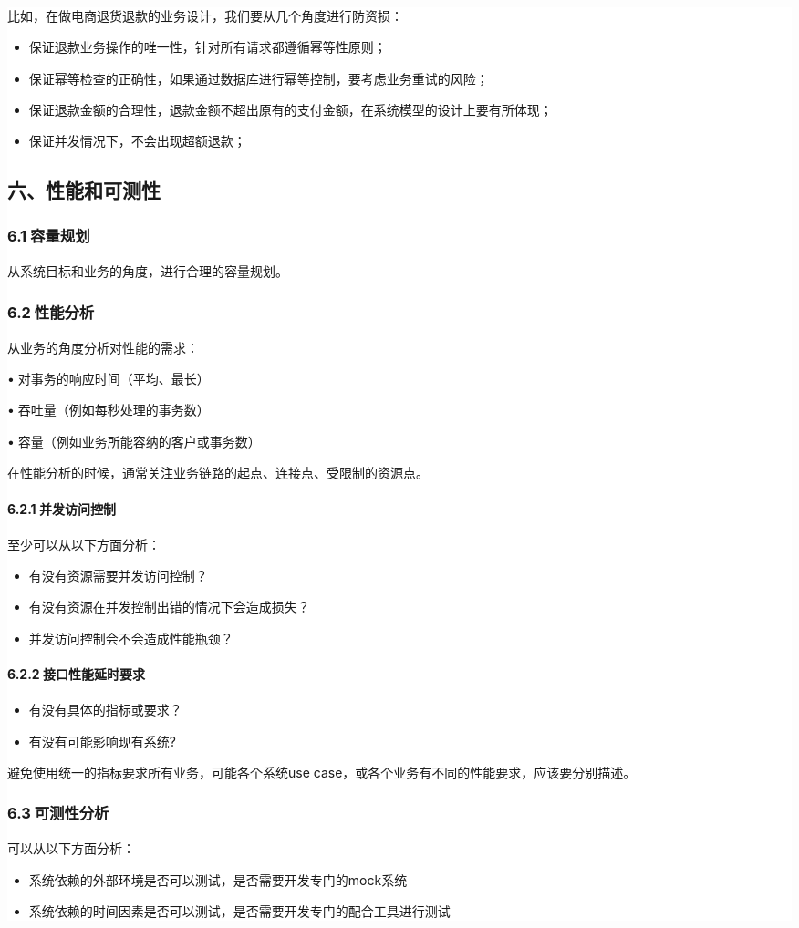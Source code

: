 比如，在做电商退货退款的业务设计，我们要从几个角度进行防资损：

- 保证退款业务操作的唯一性，针对所有请求都遵循幂等性原则；
    
- 保证幂等检查的正确性，如果通过数据库进行幂等控制，要考虑业务重试的风险；
    
- 保证退款金额的合理性，退款金额不超出原有的支付金额，在系统模型的设计上要有所体现；
    
- 保证并发情况下，不会出现超额退款；
    

  

## 六、性能和可测性

### 6.1 容量规划

从系统目标和业务的角度，进行合理的容量规划。

### 6.2 性能分析

  

从业务的角度分析对性能的需求：

• 对事务的响应时间（平均、最长）

• 吞吐量（例如每秒处理的事务数）

• 容量（例如业务所能容纳的客户或事务数）

在性能分析的时候，通常关注业务链路的起点、连接点、受限制的资源点。

  

#### 6.2.1 并发访问控制

至少可以从以下方面分析：

- 有没有资源需要并发访问控制？
    
- 有没有资源在并发控制出错的情况下会造成损失？
    
- 并发访问控制会不会造成性能瓶颈？
    

  

#### 6.2.2 接口性能延时要求

- 有没有具体的指标或要求？
    
- 有没有可能影响现有系统?
    

避免使用统一的指标要求所有业务，可能各个系统use case，或各个业务有不同的性能要求，应该要分别描述。

### 6.3 可测性分析

可以从以下方面分析：

- 系统依赖的外部环境是否可以测试，是否需要开发专门的mock系统
    
- 系统依赖的时间因素是否可以测试，是否需要开发专门的配合工具进行测试
    